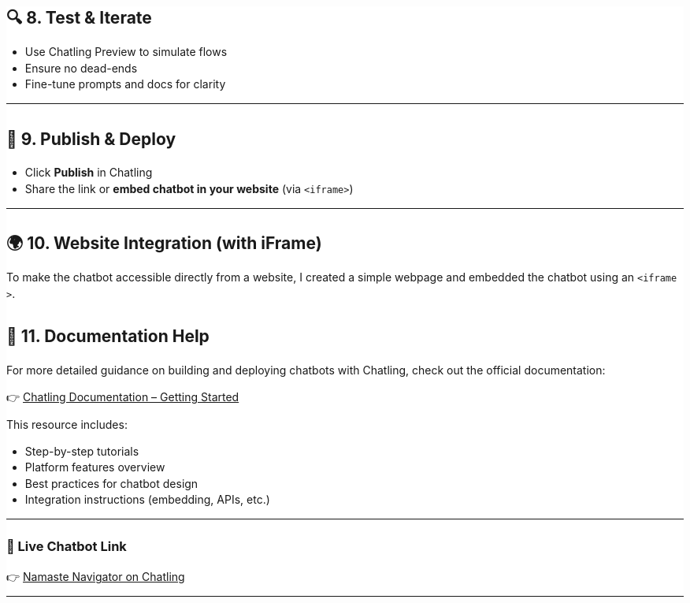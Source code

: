 ## 🔍 8. Test & Iterate
- Use Chatling Preview to simulate flows  
- Ensure no dead-ends  
- Fine-tune prompts and docs for clarity  

---

## 🚀 9. Publish & Deploy
- Click **Publish** in Chatling  
- Share the link or **embed chatbot in your website** (via `<iframe>`)  

---

## 🌍 10. Website Integration (with iFrame)

To make the chatbot accessible directly from a website, I created a simple webpage and embedded the chatbot using an `<iframe>`.

## 📖 11. Documentation Help

For more detailed guidance on building and deploying chatbots with Chatling, check out the official documentation:

👉 [Chatling Documentation – Getting Started](https://docs.chatling.ai/getting-started)

This resource includes:
- Step-by-step tutorials
- Platform features overview
- Best practices for chatbot design
- Integration instructions (embedding, APIs, etc.)

 

---

### 🔗 Live Chatbot Link
👉 [Namaste Navigator on Chatling](https://share.chatling.ai/s/Wa8P7uGKVRCE51m)  

---

